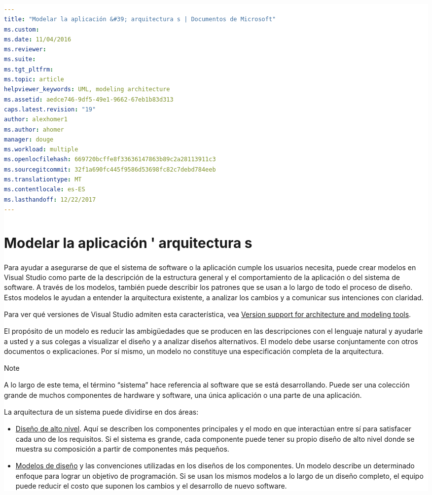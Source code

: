 ```yaml
---
title: "Modelar la aplicación &#39; arquitectura s | Documentos de Microsoft"
ms.custom: 
ms.date: 11/04/2016
ms.reviewer: 
ms.suite: 
ms.tgt_pltfrm: 
ms.topic: article
helpviewer_keywords: UML, modeling architecture
ms.assetid: aedce746-9df5-49e1-9662-67eb1b83d313
caps.latest.revision: "19"
author: alexhomer1
ms.author: ahomer
manager: douge
ms.workload: multiple
ms.openlocfilehash: 669720bcffe8f33636147863b89c2a28113911c3
ms.sourcegitcommit: 32f1a690fc445f9586d53698fc82c7debd784eeb
ms.translationtype: MT
ms.contentlocale: es-ES
ms.lasthandoff: 12/22/2017
---
```

# <a name="model-your-app39s-architecture"></a>Modelar la aplicación &#39; arquitectura s
Para ayudar a asegurarse de que el sistema de software o la aplicación cumple los usuarios necesita, puede crear modelos en Visual Studio como parte de la descripción de la estructura general y el comportamiento de la aplicación o del sistema de software. A través de los modelos, también puede describir los patrones que se usan a lo largo de todo el proceso de diseño. Estos modelos le ayudan a entender la arquitectura existente, a analizar los cambios y a comunicar sus intenciones con claridad.  
  
 Para ver qué versiones de Visual Studio admiten esta característica, vea [Version support for architecture and modeling tools](../modeling/what-s-new-for-design-in-visual-studio.md#VersionSupport).  
  
 El propósito de un modelo es reducir las ambigüedades que se producen en las descripciones con el lenguaje natural y ayudarle a usted y a sus colegas a visualizar el diseño y a analizar diseños alternativos. El modelo debe usarse conjuntamente con otros documentos o explicaciones. Por sí mismo, un modelo no constituye una especificación completa de la arquitectura.  
  
> [!NOTE]
>  A lo largo de este tema, el término “sistema” hace referencia al software que se está desarrollando. Puede ser una colección grande de muchos componentes de hardware y software, una única aplicación o una parte de una aplicación.  
  
 La arquitectura de un sistema puede dividirse en dos áreas:  
  
-   [Diseño de alto nivel](#Structure). Aquí se describen los componentes principales y el modo en que interactúan entre sí para satisfacer cada uno de los requisitos. Si el sistema es grande, cada componente puede tener su propio diseño de alto nivel donde se muestra su composición a partir de componentes más pequeños.  
  
-   [Modelos de diseño](#Patterns) y las convenciones utilizadas en los diseños de los componentes. Un modelo describe un determinado enfoque para lograr un objetivo de programación. Si se usan los mismos modelos a lo largo de un diseño completo, el equipo puede reducir el costo que suponen los cambios y el desarrollo de nuevo software.  
  